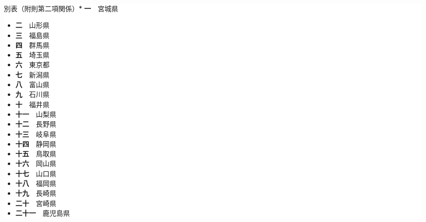 別表（附則第二項関係）* **一**　宮城県  
* **二**　山形県  
* **三**　福島県  
* **四**　群馬県  
* **五**　埼玉県  
* **六**　東京都  
* **七**　新潟県  
* **八**　富山県  
* **九**　石川県  
* **十**　福井県  
* **十一**　山梨県  
* **十二**　長野県  
* **十三**　岐阜県  
* **十四**　静岡県  
* **十五**　鳥取県  
* **十六**　岡山県  
* **十七**　山口県  
* **十八**　福岡県  
* **十九**　長崎県  
* **二十**　宮崎県  
* **二十一**　鹿児島県  
